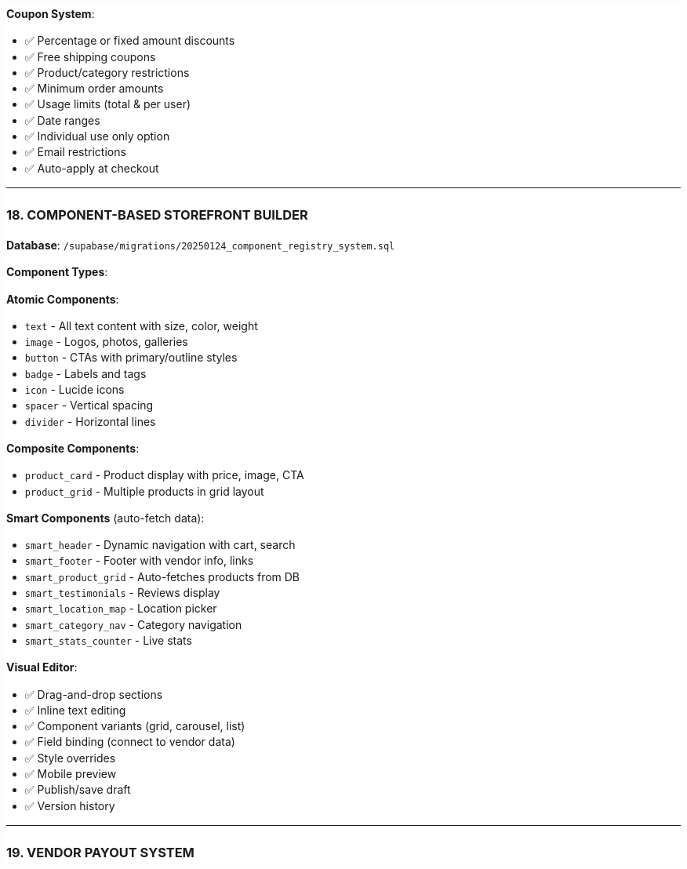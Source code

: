 **Coupon System**:
- ✅ Percentage or fixed amount discounts
- ✅ Free shipping coupons
- ✅ Product/category restrictions
- ✅ Minimum order amounts
- ✅ Usage limits (total & per user)
- ✅ Date ranges
- ✅ Individual use only option
- ✅ Email restrictions
- ✅ Auto-apply at checkout

---

### 18. **COMPONENT-BASED STOREFRONT BUILDER**

**Database**: `/supabase/migrations/20250124_component_registry_system.sql`

**Component Types**:

**Atomic Components**:
- `text` - All text content with size, color, weight
- `image` - Logos, photos, galleries
- `button` - CTAs with primary/outline styles
- `badge` - Labels and tags
- `icon` - Lucide icons
- `spacer` - Vertical spacing
- `divider` - Horizontal lines

**Composite Components**:
- `product_card` - Product display with price, image, CTA
- `product_grid` - Multiple products in grid layout

**Smart Components** (auto-fetch data):
- `smart_header` - Dynamic navigation with cart, search
- `smart_footer` - Footer with vendor info, links
- `smart_product_grid` - Auto-fetches products from DB
- `smart_testimonials` - Reviews display
- `smart_location_map` - Location picker
- `smart_category_nav` - Category navigation
- `smart_stats_counter` - Live stats

**Visual Editor**:
- ✅ Drag-and-drop sections
- ✅ Inline text editing
- ✅ Component variants (grid, carousel, list)
- ✅ Field binding (connect to vendor data)
- ✅ Style overrides
- ✅ Mobile preview
- ✅ Publish/save draft
- ✅ Version history

---

### 19. **VENDOR PAYOUT SYSTEM**
